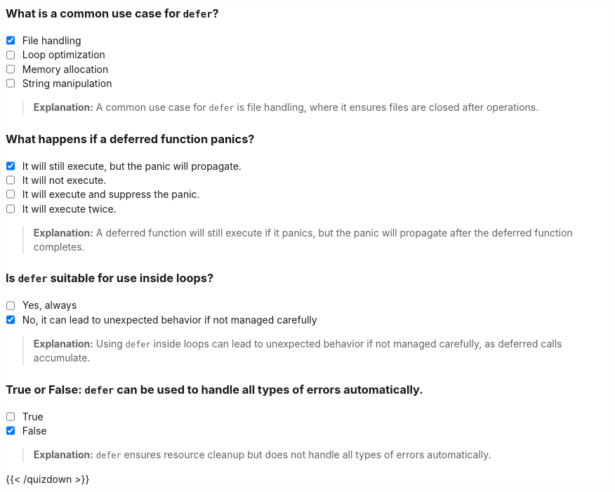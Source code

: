 ### What is a common use case for `defer`?

- [x] File handling
- [ ] Loop optimization
- [ ] Memory allocation
- [ ] String manipulation

> **Explanation:** A common use case for `defer` is file handling, where it ensures files are closed after operations.

### What happens if a deferred function panics?

- [x] It will still execute, but the panic will propagate.
- [ ] It will not execute.
- [ ] It will execute and suppress the panic.
- [ ] It will execute twice.

> **Explanation:** A deferred function will still execute if it panics, but the panic will propagate after the deferred function completes.

### Is `defer` suitable for use inside loops?

- [ ] Yes, always
- [x] No, it can lead to unexpected behavior if not managed carefully

> **Explanation:** Using `defer` inside loops can lead to unexpected behavior if not managed carefully, as deferred calls accumulate.

### True or False: `defer` can be used to handle all types of errors automatically.

- [ ] True
- [x] False

> **Explanation:** `defer` ensures resource cleanup but does not handle all types of errors automatically.

{{< /quizdown >}}
